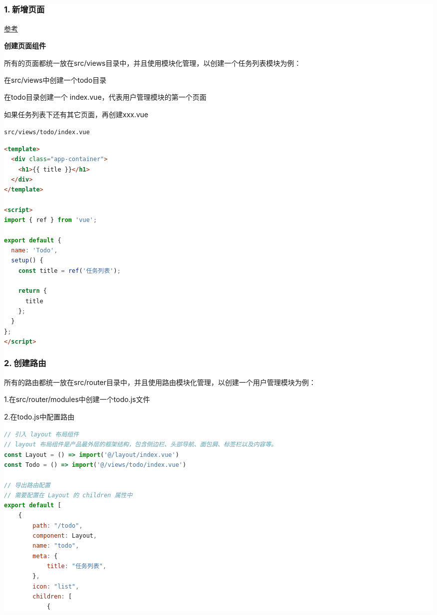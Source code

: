 
### 1. 新增页面

[参考](https://huzhushan.gitee.io/vue3-element-admin/guide/newpage.html)


**创建页面组件**

所有的页面都统一放在src/views目录中，并且使用模块化管理，以创建一个任务列表模块为例：

在src/views中创建一个todo目录

在todo目录创建一个 index.vue，代表用户管理模块的第一个页面

如果任务列表下还有其它页面，再创建xxx.vue

`src/views/todo/index.vue`

```html
<template>
  <div class="app-container">
    <h1>{{ title }}</h1>
  </div>
</template>

<script>
import { ref } from 'vue';

export default {
  name: 'Todo',
  setup() {
    const title = ref('任务列表');

    return {
      title
    };
  }
};
</script>
```


### 2. 创建路由

所有的路由都统一放在src/router目录中，并且使用路由模块化管理，以创建一个用户管理模块为例：


1.在src/router/modules中创建一个todo.js文件

2.在todo.js中配置路由

```js
// 引入 layout 布局组件
// layout 布局组件是产品最外层的框架结构，包含侧边栏、头部导航、面包屑、标签栏以及内容等。
const Layout = () => import('@/layout/index.vue')
const Todo = () => import('@/views/todo/index.vue')

// 导出路由配置
// 需要配置在 Layout 的 children 属性中
export default [
    {
        path: "/todo",
        component: Layout,
        name: "todo",
        meta: {
            title: "任务列表",
        },
        icon: "list",
        children: [
            {
```